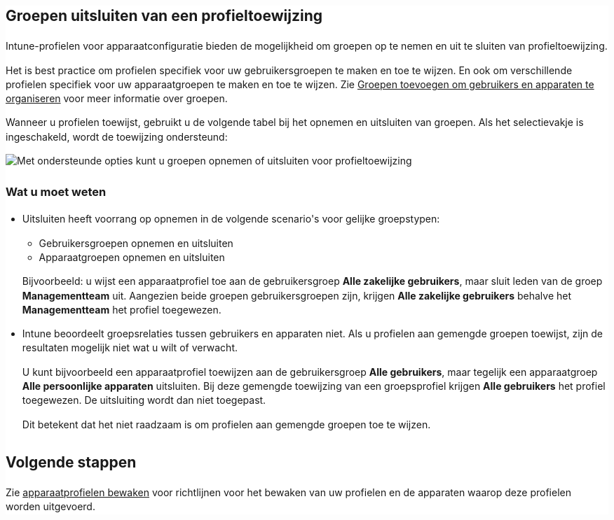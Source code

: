 ## <a name="exclude-groups-from-a-profile-assignment"></a>Groepen uitsluiten van een profieltoewijzing

Intune-profielen voor apparaatconfiguratie bieden de mogelijkheid om groepen op te nemen en uit te sluiten van profieltoewijzing.

Het is best practice om profielen specifiek voor uw gebruikersgroepen te maken en toe te wijzen. En ook om verschillende profielen specifiek voor uw apparaatgroepen te maken en toe te wijzen. Zie [Groepen toevoegen om gebruikers en apparaten te organiseren](../fundamentals/groups-add.md) voor meer informatie over groepen.

Wanneer u profielen toewijst, gebruikt u de volgende tabel bij het opnemen en uitsluiten van groepen. Als het selectievakje is ingeschakeld, wordt de toewijzing ondersteund:

![Met ondersteunde opties kunt u groepen opnemen of uitsluiten voor profieltoewijzing](./media/device-profile-assign/include-exclude-user-device-groups.png)

### <a name="what-you-should-know"></a>Wat u moet weten

- Uitsluiten heeft voorrang op opnemen in de volgende scenario's voor gelijke groepstypen:

  - Gebruikersgroepen opnemen en uitsluiten
  - Apparaatgroepen opnemen en uitsluiten

  Bijvoorbeeld: u wijst een apparaatprofiel toe aan de gebruikersgroep **Alle zakelijke gebruikers**, maar sluit leden van de groep **Managementteam** uit. Aangezien beide groepen gebruikersgroepen zijn, krijgen **Alle zakelijke gebruikers** behalve het **Managementteam** het profiel toegewezen.

- Intune beoordeelt groepsrelaties tussen gebruikers en apparaten niet. Als u profielen aan gemengde groepen toewijst, zijn de resultaten mogelijk niet wat u wilt of verwacht.

  U kunt bijvoorbeeld een apparaatprofiel toewijzen aan de gebruikersgroep **Alle gebruikers**, maar tegelijk een apparaatgroep **Alle persoonlijke apparaten** uitsluiten. Bij deze gemengde toewijzing van een groepsprofiel krijgen **Alle gebruikers** het profiel toegewezen. De uitsluiting wordt dan niet toegepast.

  Dit betekent dat het niet raadzaam is om profielen aan gemengde groepen toe te wijzen.

## <a name="next-steps"></a>Volgende stappen

Zie [apparaatprofielen bewaken](device-profile-monitor.md) voor richtlijnen voor het bewaken van uw profielen en de apparaten waarop deze profielen worden uitgevoerd.
